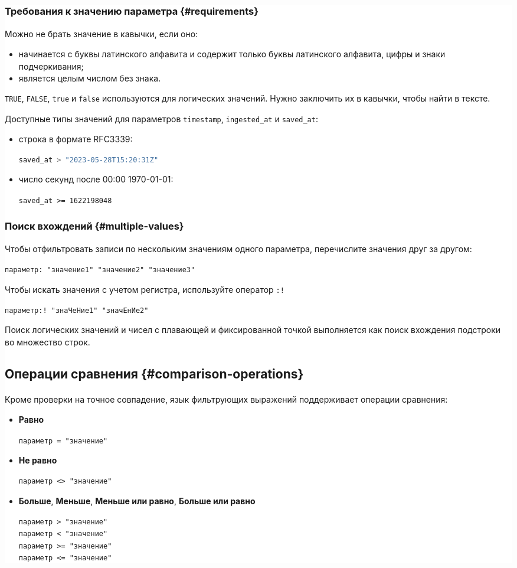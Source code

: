 
### Требования к значению параметра {#requirements}

Можно не брать значение в кавычки, если оно:
* начинается с буквы латинского алфавита и содержит только буквы латинского алфавита, цифры и знаки подчеркивания;
* является целым числом без знака.

`TRUE`, `FALSE`, `true` и `false` используются для логических значений. Нужно заключить их в кавычки, чтобы найти в тексте.

Доступные типы значений для параметров `timestamp`, `ingested_at` и `saved_at`:
* строка в формате RFC3339:
    ```bash
    saved_at > "2023-05-28T15:20:31Z"
    ```    
* число секунд после 00:00 1970-01-01:
    ```
    saved_at >= 1622198048
    ```

### Поиск вхождений {#multiple-values}

Чтобы отфильтровать записи по нескольким значениям одного параметра, перечислите значения друг за другом:
```
параметр: "значение1" "значение2" "значение3"
```

Чтобы искать значения с учетом регистра, используйте оператор `:!`
```
параметр:! "знаЧеНие1" "значЕнИе2"
```

Поиск логических значений и чисел с плавающей и фиксированной точкой выполняется как поиск вхождения подстроки во множество строк.

## Операции сравнения {#comparison-operations}

Кроме проверки на точное совпадение, язык фильтрующих выражений поддерживает операции сравнения:

* **Равно**

    ```
    параметр = "значение"
    ```

* **Не равно**

    ```
    параметр <> "значение"
    ```

* **Больше**, **Меньше**, **Меньше или равно**, **Больше или равно**

    ```
    параметр > "значение"
    параметр < "значение"
    параметр >= "значение"
    параметр <= "значение"
    ```
